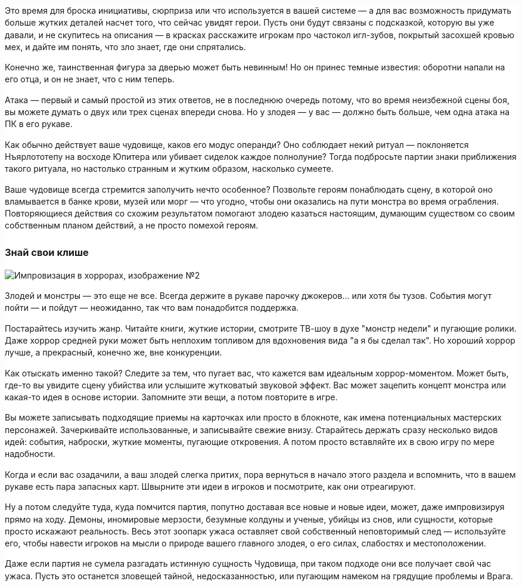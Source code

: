 Это время для броска инициативы, сюрприза или что используется в вашей системе — а для вас возможность придумать больше жутких деталей насчет того, что сейчас увидят герои. Пусть они будут связаны с подсказкой, которую вы уже давали, и не скупитесь на описания — в красках расскажите игрокам про частокол игл-зубов, покрытый засохшей кровью мех, и дайте им понять, что зло знает, где они спрятались.

Конечно же, таинственная фигура за дверью может быть невинным! Но он принес темные известия: оборотни напали на его отца, и он не знает, что с ним теперь.

Атака — первый и самый простой из этих ответов, не в последнюю очередь потому, что во время неизбежной сцены боя, вы можете думать о двух или трех сценах впереди снова. Но у злодея — у вас — должно быть больше, чем одна атака на ПК в его рукаве.

Как обычно действует ваше чудовище, каков его модус операнди? Оно соблюдает некий ритуал — поклоняется Нъярлототепу на восходе Юпитера или убивает сиделок каждое полнолуние? Тогда подбросьте партии знаки приближения такого ритуала, но настолько странным и жутким образом, насколько сумеете.

Ваше чудовище всегда стремится заполучить нечто особенное? Позвольте героям понаблюдать сцену, в которой оно вламывается в банке крови, музей или морг — что угодно, чтобы они оказались на пути монстра во время ограбления. Повторяющиеся действия со схожим результатом помогают злодею казаться настоящим, думающим существом со своим собственным планом действий, а не просто помехой героям.

### Знай свои клише

![Импровизация в хоррорах, изображение №2](https://sun9-49.userapi.com/c857128/v857128175/29800/zIj_d4sKK1k.jpg)

Злодей и монстры — это еще не все. Всегда держите в рукаве парочку джокеров... или хотя бы тузов. События могут пойти — и пойдут — неожиданно, так что вам понадобится поддержка.

Постарайтесь изучить жанр. Читайте книги, жуткие истории, смотрите ТВ-шоу в духе "монстр недели" и пугающие ролики. Даже хоррор средней руки может быть неплохим топливом для вдохновения вида "а я бы сделал так". Но хороший хоррор лучше, а прекрасный, конечно же, вне конкуренции.

Как отыскать именно такой? Следите за тем, что пугает вас, что кажется вам идеальным хоррор-моментом. Может быть, где-то вы увидите сцену убийства или услышите жутковатый звуковой эффект. Вас может зацепить концепт монстра или какая-то идея в основе истории. Запомните эти вещи, а потом повторите в игре.

Вы можете записывать подходящие приемы на карточках или просто в блокноте, как имена потенциальных мастерских персонажей. Зачеркивайте использованные, и записывайте свежие внизу. Старайтесь держать сразу несколько видов идей: события, наброски, жуткие моменты, пугающие откровения. А потом просто вставляйте их в свою игру по мере надобности.

Когда и если вас озадачили, а ваш злодей слегка притих, пора вернуться в начало этого раздела и вспомнить, что в вашем рукаве есть пара запасных карт. Швырните эти идеи в игроков и посмотрите, как они отреагируют.

Ну а потом следуйте туда, куда помчится партия, попутно доставая все новые и новые идеи, может, даже импровизируя прямо на ходу. Демоны, иномировые мерзости, безумные колдуны и ученые, убийцы из снов, или сущности, которые просто искажают реальность. Весь этот зоопарк ужаса оставляет свой собственный неповторимый след — используйте его, чтобы навести игроков на мысли о природе вашего главного злодея, о его силах, слабостях и местоположении.

Даже если партия не сумела разгадать истинную сущность Чудовища, при таком подходе они все получает свой час ужаса. Пусть это останется зловещей тайной, недосказанностью, или пугающим намеком на грядущие проблемы и Врага.
